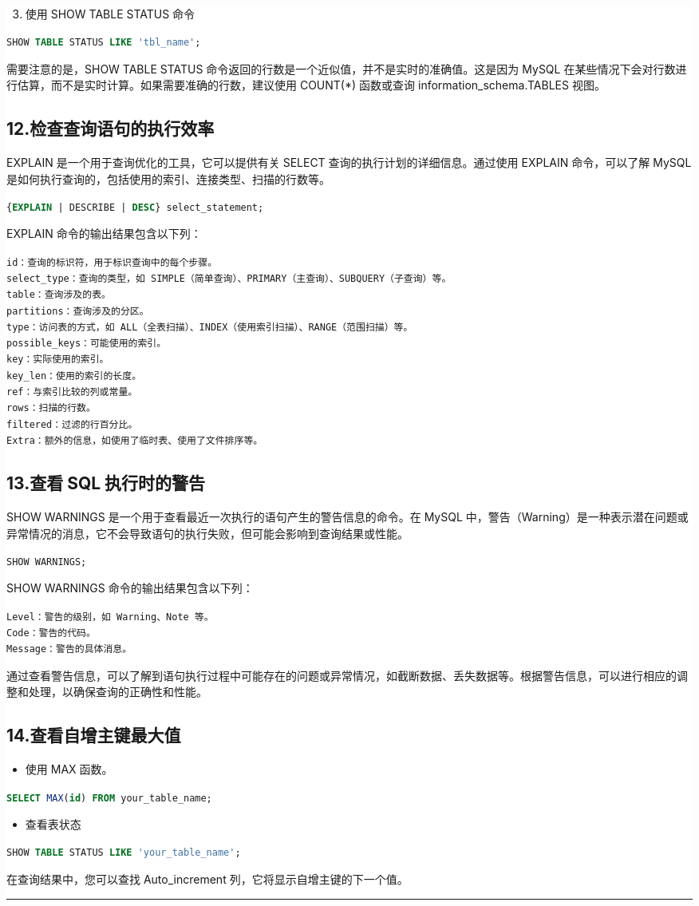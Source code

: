 3. 使用 SHOW TABLE STATUS 命令
```sql
SHOW TABLE STATUS LIKE 'tbl_name';
```
需要注意的是，SHOW TABLE STATUS 命令返回的行数是一个近似值，并不是实时的准确值。这是因为 MySQL 在某些情况下会对行数进行估算，而不是实时计算。如果需要准确的行数，建议使用 COUNT(*) 函数或查询 information_schema.TABLES 视图。

## 12.检查查询语句的执行效率
EXPLAIN 是一个用于查询优化的工具，它可以提供有关 SELECT 查询的执行计划的详细信息。通过使用 EXPLAIN 命令，可以了解 MySQL 是如何执行查询的，包括使用的索引、连接类型、扫描的行数等。
```sql
{EXPLAIN | DESCRIBE | DESC} select_statement;
```
EXPLAIN 命令的输出结果包含以下列：
```
id：查询的标识符，用于标识查询中的每个步骤。
select_type：查询的类型，如 SIMPLE（简单查询）、PRIMARY（主查询）、SUBQUERY（子查询）等。
table：查询涉及的表。
partitions：查询涉及的分区。
type：访问表的方式，如 ALL（全表扫描）、INDEX（使用索引扫描）、RANGE（范围扫描）等。
possible_keys：可能使用的索引。
key：实际使用的索引。
key_len：使用的索引的长度。
ref：与索引比较的列或常量。
rows：扫描的行数。
filtered：过滤的行百分比。
Extra：额外的信息，如使用了临时表、使用了文件排序等。
```
## 13.查看 SQL 执行时的警告
SHOW WARNINGS 是一个用于查看最近一次执行的语句产生的警告信息的命令。在 MySQL 中，警告（Warning）是一种表示潜在问题或异常情况的消息，它不会导致语句的执行失败，但可能会影响到查询结果或性能。
```sql
SHOW WARNINGS;
```
SHOW WARNINGS 命令的输出结果包含以下列：
```
Level：警告的级别，如 Warning、Note 等。
Code：警告的代码。
Message：警告的具体消息。
```
通过查看警告信息，可以了解到语句执行过程中可能存在的问题或异常情况，如截断数据、丢失数据等。根据警告信息，可以进行相应的调整和处理，以确保查询的正确性和性能。

## 14.查看自增主键最大值
- 使用 MAX 函数。
```sql
SELECT MAX(id) FROM your_table_name;
```
- 查看表状态
```sql
SHOW TABLE STATUS LIKE 'your_table_name';
```
在查询结果中，您可以查找 Auto_increment 列，它将显示自增主键的下一个值。

---